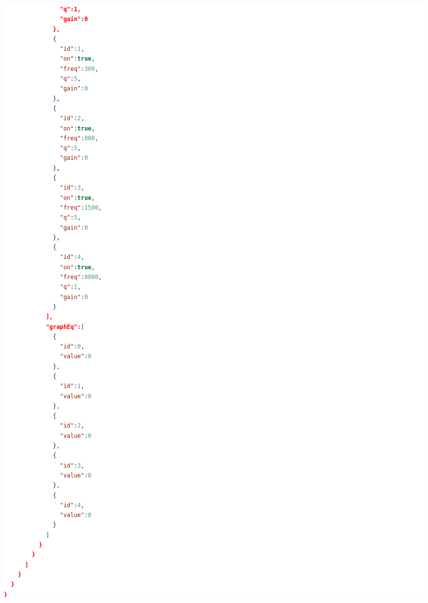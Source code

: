 ```json
                "q":1,
                "gain":0
              },
              { 
                "id":1,
                "on":true,
                "freq":300,
                "q":5,
                "gain":0
              },
              { 
                "id":2,
                "on":true,
                "freq":800,
                "q":5,
                "gain":0
              },
              { 
                "id":3,
                "on":true,
                "freq":1500,
                "q":5,
                "gain":0
              },
              { 
                "id":4,
                "on":true,
                "freq":8000,
                "q":1,
                "gain":0
              }
            ],
            "graphEq":[ 
              { 
                "id":0,
                "value":0
              },
              { 
                "id":1,
                "value":0
              },
              { 
                "id":2,
                "value":0
              },
              { 
                "id":3,
                "value":0
              },
              { 
                "id":4,
                "value":0
              }
            ]
          }
        }
      ]
    }
  }
}
```

